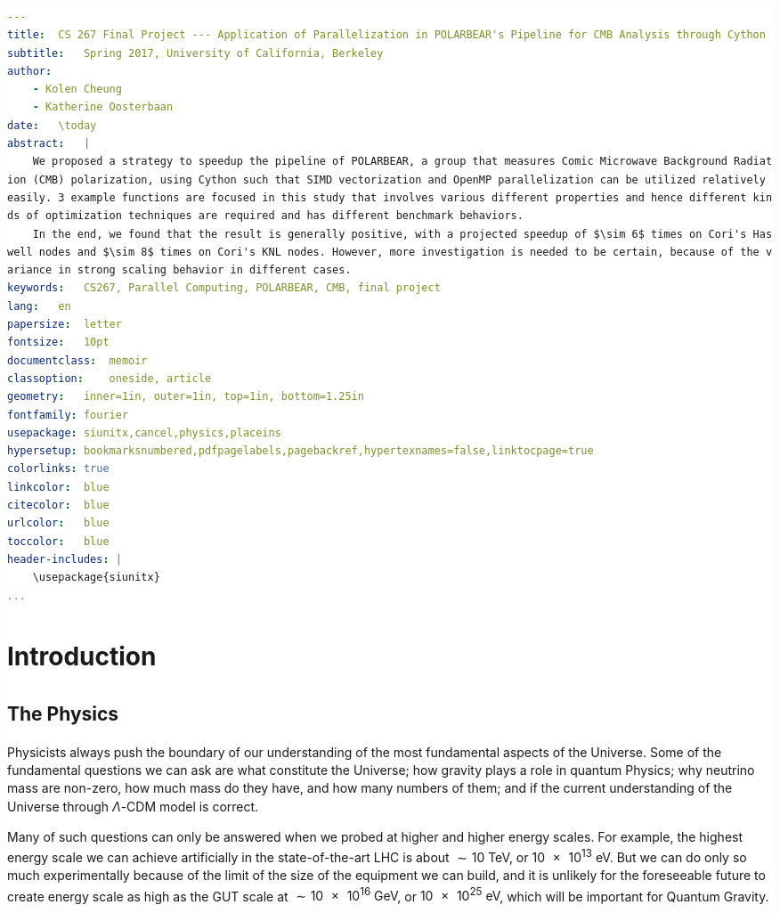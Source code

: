 ```yaml
---
title:	CS 267 Final Project --- Application of Parallelization in POLARBEAR's Pipeline for CMB Analysis through Cython
subtitle:	Spring 2017, University of California, Berkeley
author:
	- Kolen Cheung
	- Katherine Oosterbaan
date:	\today
abstract:	|
	We proposed a strategy to speedup the pipeline of POLARBEAR, a group that measures Comic Microwave Background Radiation (CMB) polarization, using Cython such that SIMD vectorization and OpenMP parallelization can be utilized relatively easily. 3 example functions are focused in this study that involves various different properties and hence different kinds of optimization techniques are required and has different benchmark behaviors.
	In the end, we found that the result is generally positive, with a projected speedup of $\sim 6$ times on Cori's Haswell nodes and $\sim 8$ times on Cori's KNL nodes. However, more investigation is needed to be certain, because of the variance in strong scaling behavior in different cases.
keywords:	CS267, Parallel Computing, POLARBEAR, CMB, final project
lang:	en
papersize:	letter
fontsize:	10pt
documentclass:	memoir
classoption:	oneside, article
geometry:	inner=1in, outer=1in, top=1in, bottom=1.25in
fontfamily:	fourier
usepackage:	siunitx,cancel,physics,placeins
hypersetup:	bookmarksnumbered,pdfpagelabels,pagebackref,hypertexnames=false,linktocpage=true
colorlinks:	true
linkcolor:	blue
citecolor:	blue
urlcolor:	blue
toccolor:	blue
header-includes: |
	\usepackage{siunitx}
...
```


# Introduction

## The Physics

Physicists always push the boundary of our understanding of the most fundamental aspects of the Universe. Some of the fundamental questions we can ask are what constitute the Universe; how gravity plays a role in quantum Physics; why neutrino mass are non-zero, how much mass do they have, and how many numbers of them; and if the current understanding of the Universe through $\Lambda$-CDM model is correct.

Many of such questions can only be answered when we probed at higher and higher energy scales. For example, the highest energy scale we can achieve artificially in the state-of-the-art LHC is about $\sim \SI{10}{\TeV}$, or $\SI{10e13}{\eV}$. But we can do only so much experimentally because of the limit of the size of the equipment we can build, and it is unlikely for the foreseeable future to create energy scale as high as the GUT scale at $\sim \SI{10e16}{\GeV}$, or $\SI{10e25}{\eV}$, which will be important for Quantum Gravity.
